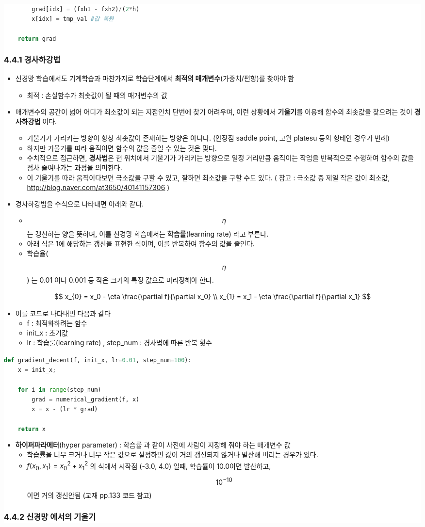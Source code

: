 ```python
        grad[idx] = (fxh1 - fxh2)/(2*h)
        x[idx] = tmp_val #값 복원
    
    return grad
```



### 4.4.1 경사하강법

* 신경망 학습에서도 기계학습과 마찬가지로 학습단계에서 **최적의 매개변수**(가중치/편향)를 찾아야 함
  * 최적 : 손실함수가 최솟값이 될 때의 매개변수의 값
* 매개변수의 공간이 넓어 어디가 최소값이 되는 지점인치 단번에 찾기 어려우며,
  이런 상황에서 **기울기**를 이용해 함수의 최솟값을 찾으려는 것이 **경사하강법** 이다.
  * 기울기가 가리키는 방향이 항상 최솟값이 존재하는 방향은 아니다.
    (안장점 saddle point, 고원 platesu 등의 형태인 경우가 반례)
  * 하지만 기울기를 따라 움직이면 함수의 값을 줄일 수 있는 것은 맞다.
  * 수치적으로 접근하면, **경사법**은 현 위치에서 기울기가 가리키는 방향으로 일정 거리만큼 움직이는 작업을
    반복적으로 수행하여 함수의 값을 점차 줄여나가는 과정을 의미한다.
  * 이 기울기를 따라 움직이다보면 극소값을 구할 수 있고, 잘하면 최소값을 구할 수도 있다.
    ( 참고 : 극소값 중 제일 작은 값이 최소값, http://blog.naver.com/at3650/40141157306 )


* 경사하강법을 수식으로 나타내면 아래와 같다.
  * $$\eta$$ 는 갱신하는 양을 뜻하며, 이를 신경망 학습에서는 **학습률**(learning rate) 라고 부른다.
  * 아래 식은 1에 해당하는 갱신을 표현한 식이며, 이를 반복하여 함수의 값을 줄인다.
  * 학습율($$\eta$$) 는 0.01 이나 0.001 등 작은 크기의 특정 값으로 미리정해야 한다.

$$
x_{0} = x_0 - \eta \frac{\partial f}{\partial x_0}  \\ 
x_{1} = x_1 - \eta \frac{\partial f}{\partial x_1}
$$
* 이를 코드로 나타내면 다음과 같다
  * f : 최적화하려는 함수
  * init_x : 초기값
  * lr : 학습룰(learning rate) , step_num : 경사법에 따른 반복 횟수
```python
def gradient_decent(f, init_x, lr=0.01, step_num=100):
    x = init_x;
    
    for i in range(step_num)
    	grad = numerical_gradient(f, x)
        x = x - (lr * grad)
        
    return x
```
* **하이퍼파라메터**(hyper parameter) : 학습률 과 같이 사전에 사람이 지정해 줘야 하는 매개변수 값
  * 학습률을 너무 크거나 너무 작은 값으로 설정하면 값이 거의 갱신되지 않거나 발산해 버리는 경우가 있다.
  * $f(x_0 , x_1) = x_{0}^{2} + x_{1}^{2}$ 의 식에서 시작점 (-3.0, 4.0) 일때, 
    학습률이 10.0이면 발산하고,  $$10^{-10}$$이면 거의 갱신안됨 (교재 pp.133 코드 참고)




### 4.4.2 신경망 에서의 기울기
